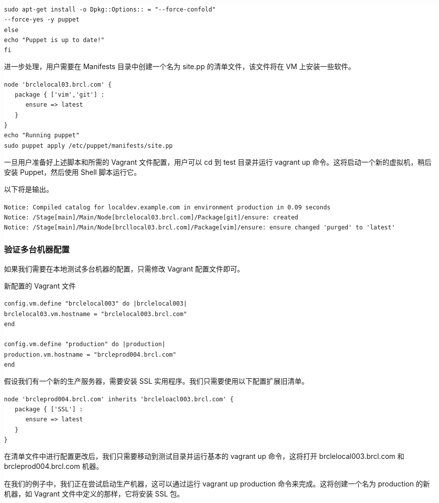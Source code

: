 ```
sudo apt-get install -o Dpkg::Options:: = "--force-confold"
--force-yes -y puppet
else
echo "Puppet is up to date!"
fi
```

进一步处理，用户需要在 Manifests 目录中创建一个名为 site.pp 的清单文件，该文件将在 VM 上安装一些软件。

```
node 'brclelocal03.brcl.com' { 
   package { ['vim','git'] : 
      ensure => latest 
   } 
} 
echo "Running puppet" 
sudo puppet apply /etc/puppet/manifests/site.pp 
```

一旦用户准备好上述脚本和所需的 Vagrant 文件配置，用户可以 cd 到 test 目录并运行 vagrant up 命令。这将启动一个新的虚拟机，稍后安装 Puppet，然后使用 Shell 脚本运行它。

以下将是输出。

```
Notice: Compiled catalog for localdev.example.com in environment production in 0.09 seconds
Notice: /Stage[main]/Main/Node[brclelocal03.brcl.com]/Package[git]/ensure: created
Notice: /Stage[main]/Main/Node[brcllocal03.brcl.com]/Package[vim]/ensure: ensure changed 'purged' to 'latest'
```


### **验证多台机器配置**

如果我们需要在本地测试多台机器的配置，只需修改 Vagrant 配置文件即可。

新配置的 Vagrant 文件

```
config.vm.define "brclelocal003" do |brclelocal003|
brclelocal03.vm.hostname = "brclelocal003.brcl.com"
end

config.vm.define "production" do |production|
production.vm.hostname = "brcleprod004.brcl.com"
end
```

假设我们有一个新的生产服务器，需要安装 SSL 实用程序。我们只需要使用以下配置扩展旧清单。

```
node 'brcleprod004.brcl.com' inherits 'brcleloacl003.brcl.com' { 
   package { ['SSL'] : 
      ensure => latest 
   } 
} 
```

在清单文件中进行配置更改后，我们只需要移动到测试目录并运行基本的 vagrant up 命令，这将打开 brclelocal003.brcl.com 和 brcleprod004.brcl.com 机器。

在我们的例子中，我们正在尝试启动生产机器，这可以通过运行 vagrant up production 命令来完成。这将创建一个名为 production 的新机器，如 Vagrant 文件中定义的那样，它将安装 SSL 包。